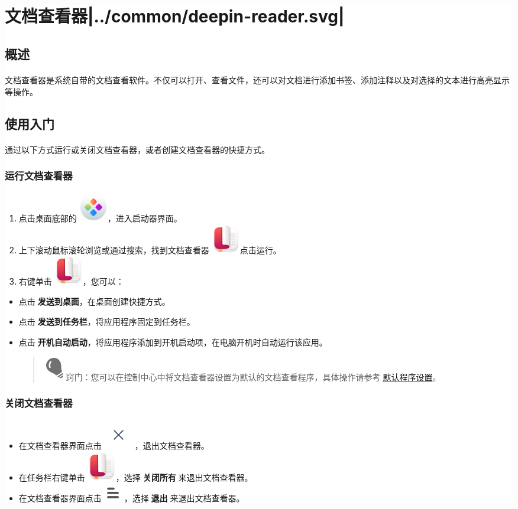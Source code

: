 # 文档查看器|../common/deepin-reader.svg|

## 概述

文档查看器是系统自带的文档查看软件。不仅可以打开、查看文件，还可以对文档进行添加书签、添加注释以及对选择的文本进行高亮显示等操作。


## 使用入门

通过以下方式运行或关闭文档查看器，或者创建文档查看器的快捷方式。


### 运行文档查看器

1. 点击桌面底部的 ![deepin-launcher](icon/deepin-launcher.svg)，进入启动器界面。
2. 上下滚动鼠标滚轮浏览或通过搜索，找到文档查看器 ![deepin-reader-24](icon/deepin-reader-24.svg)点击运行。
3. 右键单击 ![deepin-reader-24](icon/deepin-reader-24.svg)，您可以：

 - 点击 **发送到桌面**，在桌面创建快捷方式。
 - 点击 **发送到任务栏**，将应用程序固定到任务栏。
 - 点击 **开机自动启动**，将应用程序添加到开机启动项，在电脑开机时自动运行该应用。

   > ![tips](icon/tips.svg)窍门：您可以在控制中心中将文档查看器设置为默认的文档查看程序，具体操作请参考 [默认程序设置](dman:///dde#默认程序设置)。


### 关闭文档查看器

- 在文档查看器界面点击 ![close_icon](icon/close_normal_light.svg) ，退出文档查看器。
- 在任务栏右键单击 ![deepin-reader-24](icon/deepin-reader-24.svg)，选择 **关闭所有** 来退出文档查看器。
- 在文档查看器界面点击 ![icon_menu](icon/icon_menu.svg) ，选择 **退出** 来退出文档查看器。
